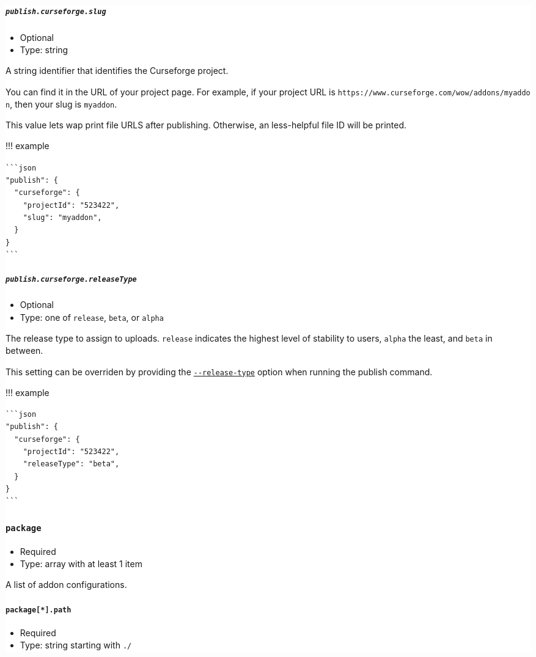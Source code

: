 ##### `publish.curseforge.slug`

- Optional
- Type: string

A string identifier that identifies the Curseforge project.

You can find it in the URL of your project page. For example, if your project URL is
`https://www.curseforge.com/wow/addons/myaddon`, then your slug is `myaddon`.

This value lets wap print file URLS after publishing. Otherwise, an less-helpful file ID will be
printed.

!!! example

    ```json
    "publish": {
      "curseforge": {
        "projectId": "523422",
        "slug": "myaddon",
      }
    }
    ```

##### `publish.curseforge.releaseType`

- Optional
- Type: one of `release`, `beta`, or `alpha`

The release type to assign to uploads. `release` indicates the highest level of stability to users,
`alpha` the least, and `beta` in between.

This setting can be overriden by providing the [`--release-type`](./commands/publish.md#release-type)
option when running the publish command.

!!! example

    ```json
    "publish": {
      "curseforge": {
        "projectId": "523422",
        "releaseType": "beta",
      }
    }
    ```

### `package`

- Required
- Type: array with at least 1 item

A list of addon configurations.

#### `package[*].path`

- Required
- Type: string starting with `./`
